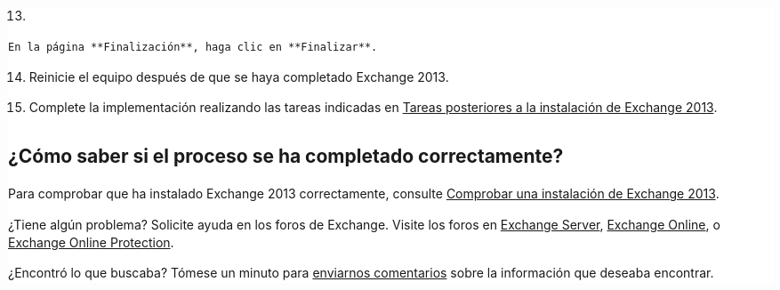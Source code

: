13. 
    
    En la página **Finalización**, haga clic en **Finalizar**.

14. Reinicie el equipo después de que se haya completado Exchange 2013.

15. Complete la implementación realizando las tareas indicadas en [Tareas posteriores a la instalación de Exchange 2013](exchange-2013-post-installation-tasks-exchange-2013-help.md).

## ¿Cómo saber si el proceso se ha completado correctamente?

Para comprobar que ha instalado Exchange 2013 correctamente, consulte [Comprobar una instalación de Exchange 2013](verify-an-exchange-2013-installation-exchange-2013-help.md).

¿Tiene algún problema? Solicite ayuda en los foros de Exchange. Visite los foros en [Exchange Server](https://go.microsoft.com/fwlink/p/?linkid=60612), [Exchange Online](https://go.microsoft.com/fwlink/p/?linkid=267542), o [Exchange Online Protection](https://go.microsoft.com/fwlink/p/?linkid=285351).

¿Encontró lo que buscaba? Tómese un minuto para [enviarnos comentarios](mailto:exsetuphelpfeedback@microsoft.com?subject=exchange%202013%20setup%20help%20feedbac) sobre la información que deseaba encontrar.

